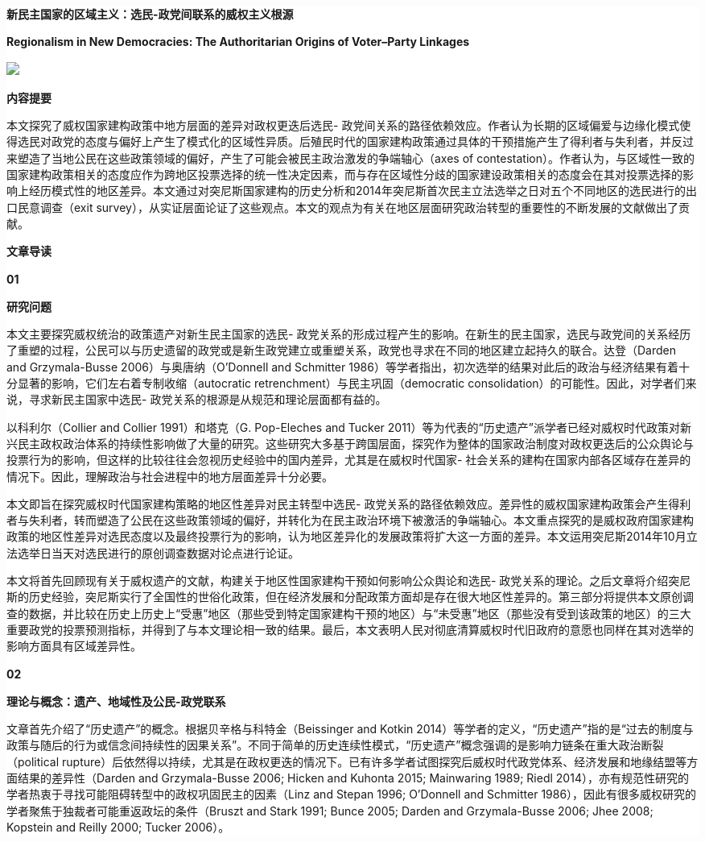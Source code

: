   
  

 **新民主国家的区域主义：选民-政党间联系的威权主义根源**

 **Regionalism in New Democracies: The Authoritarian Origins of Voter–Party
Linkages**

![](/images/2065/6.jpeg)

  

 **内容提要**

  

本文探究了威权国家建构政策中地方层面的差异对政权更迭后选民-
政党间关系的路径依赖效应。作者认为长期的区域偏爱与边缘化模式使得选民对政党的态度与偏好上产生了模式化的区域性异质。后殖民时代的国家建构政策通过具体的干预措施产生了得利者与失利者，并反过来塑造了当地公民在这些政策领域的偏好，产生了可能会被民主政治激发的争端轴心（axes
of
contestation）。作者认为，与区域性一致的国家建构政策相关的态度应作为跨地区投票选择的统一性决定因素，而与存在区域性分歧的国家建设政策相关的态度会在其对投票选择的影响上经历模式性的地区差异。本文通过对突尼斯国家建构的历史分析和2014年突尼斯首次民主立法选举之日对五个不同地区的选民进行的出口民意调查（exit
survey），从实证层面论证了这些观点。本文的观点为有关在地区层面研究政治转型的重要性的不断发展的文献做出了贡献。

  

  

 **文章导读**

  

 **01**

 **研究问题**

本文主要探究威权统治的政策遗产对新生民主国家的选民-
政党关系的形成过程产生的影响。在新生的民主国家，选民与政党间的关系经历了重塑的过程，公民可以与历史遗留的政党或是新生政党建立或重塑关系，政党也寻求在不同的地区建立起持久的联合。达登（Darden
and Grzymala-Busse 2006）与奥唐纳（O’Donnell and Schmitter
1986）等学者指出，初次选举的结果对此后的政治与经济结果有着十分显著的影响，它们左右着专制收缩（autocratic
retrenchment）与民主巩固（democratic consolidation）的可能性。因此，对学者们来说，寻求新民主国家中选民-
政党关系的根源是从规范和理论层面都有益的。

以科利尔（Collier and Collier 1991）和塔克（G. Pop-Eleches and Tucker
2011）等为代表的“历史遗产”派学者已经对威权时代政策对新兴民主政权政治体系的持续性影响做了大量的研究。这些研究大多基于跨国层面，探究作为整体的国家政治制度对政权更迭后的公众舆论与投票行为的影响，但这样的比较往往会忽视历史经验中的国内差异，尤其是在威权时代国家-
社会关系的建构在国家内部各区域存在差异的情况下。因此，理解政治与社会进程中的地方层面差异十分必要。

本文即旨在探究威权时代国家建构策略的地区性差异对民主转型中选民-
政党关系的路径依赖效应。差异性的威权国家建构政策会产生得利者与失利者，转而塑造了公民在这些政策领域的偏好，并转化为在民主政治环境下被激活的争端轴心。本文重点探究的是威权政府国家建构政策的地区性差异对选民态度以及最终投票行为的影响，认为地区差异化的发展政策将扩大这一方面的差异。本文运用突尼斯2014年10月立法选举日当天对选民进行的原创调查数据对论点进行论证。

本文将首先回顾现有关于威权遗产的文献，构建关于地区性国家建构干预如何影响公众舆论和选民-
政党关系的理论。之后文章将介绍突尼斯的历史经验，突尼斯实行了全国性的世俗化政策，但在经济发展和分配政策方面却是存在很大地区性差异的。第三部分将提供本文原创调查的数据，并比较在历史上历史上“受惠”地区（那些受到特定国家建构干预的地区）与“未受惠”地区（那些没有受到该政策的地区）的三大重要政党的投票预测指标，并得到了与本文理论相一致的结果。最后，本文表明人民对彻底清算威权时代旧政府的意愿也同样在其对选举的影响方面具有区域差异性。

  

 **02**

 **理论与概念：遗产、地域性及公民-政党联系**

文章首先介绍了“历史遗产”的概念。根据贝辛格与科特金（Beissinger and Kotkin
2014）等学者的定义，“历史遗产”指的是“过去的制度与政策与随后的行为或信念间持续性的因果关系”。不同于简单的历史连续性模式，“历史遗产”概念强调的是影响力链条在重大政治断裂（political
rupture）后依然得以持续，尤其是在政权更迭的情况下。已有许多学者试图探究后威权时代政党体系、经济发展和地缘结盟等方面结果的差异性（Darden and
Grzymala-Busse 2006; Hicken and Kuhonta 2015; Mainwaring 1989; Riedl
2014），亦有规范性研究的学者热衷于寻找可能阻碍转型中的政权巩固民主的因素（Linz and Stepan 1996; O’Donnell and
Schmitter 1986），因此有很多威权研究的学者聚焦于独裁者可能重返政坛的条件（Bruszt and Stark 1991; Bunce 2005;
Darden and Grzymala-Busse 2006; Jhee 2008; Kopstein and Reilly 2000; Tucker
2006）。
